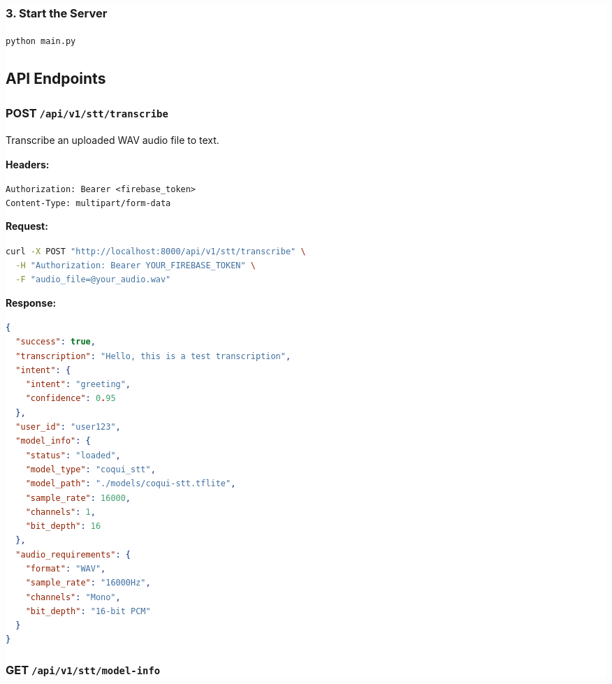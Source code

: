 ### 3. Start the Server

```bash
python main.py
```

## API Endpoints

### POST `/api/v1/stt/transcribe`

Transcribe an uploaded WAV audio file to text.

**Headers:**
```
Authorization: Bearer <firebase_token>
Content-Type: multipart/form-data
```

**Request:**
```bash
curl -X POST "http://localhost:8000/api/v1/stt/transcribe" \
  -H "Authorization: Bearer YOUR_FIREBASE_TOKEN" \
  -F "audio_file=@your_audio.wav"
```

**Response:**
```json
{
  "success": true,
  "transcription": "Hello, this is a test transcription",
  "intent": {
    "intent": "greeting",
    "confidence": 0.95
  },
  "user_id": "user123",
  "model_info": {
    "status": "loaded",
    "model_type": "coqui_stt",
    "model_path": "./models/coqui-stt.tflite",
    "sample_rate": 16000,
    "channels": 1,
    "bit_depth": 16
  },
  "audio_requirements": {
    "format": "WAV",
    "sample_rate": "16000Hz",
    "channels": "Mono",
    "bit_depth": "16-bit PCM"
  }
}
```

### GET `/api/v1/stt/model-info`
